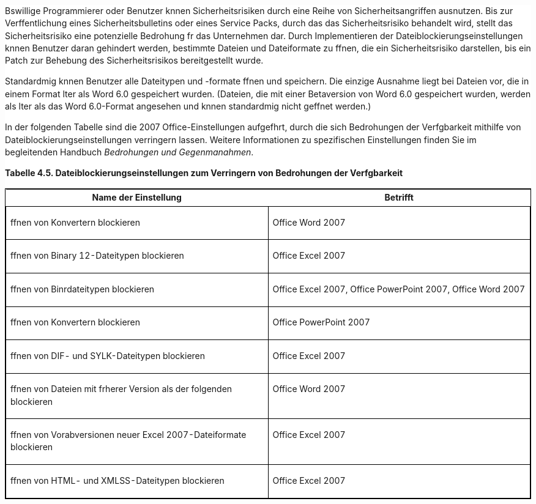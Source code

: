 Bswillige Programmierer oder Benutzer knnen Sicherheitsrisiken durch eine Reihe von Sicherheitsangriffen ausnutzen. Bis zur Verffentlichung eines Sicherheitsbulletins oder eines Service Packs, durch das das Sicherheitsrisiko behandelt wird, stellt das Sicherheitsrisiko eine potenzielle Bedrohung fr das Unternehmen dar. Durch Implementieren der Dateiblockierungseinstellungen knnen Benutzer daran gehindert werden, bestimmte Dateien und Dateiformate zu ffnen, die ein Sicherheitsrisiko darstellen, bis ein Patch zur Behebung des Sicherheitsrisikos bereitgestellt wurde.
  
Standardmig knnen Benutzer alle Dateitypen und -formate ffnen und speichern. Die einzige Ausnahme liegt bei Dateien vor, die in einem Format lter als Word 6.0 gespeichert wurden. (Dateien, die mit einer Betaversion von Word 6.0 gespeichert wurden, werden als lter als das Word 6.0-Format angesehen und knnen standardmig nicht geffnet werden.)
  
In der folgenden Tabelle sind die 2007 Office-Einstellungen aufgefhrt, durch die sich Bedrohungen der Verfgbarkeit mithilfe von Dateiblockierungseinstellungen verringern lassen. Weitere Informationen zu spezifischen Einstellungen finden Sie im begleitenden Handbuch *Bedrohungen und Gegenmanahmen*.
  
**Tabelle 4.5. Dateiblockierungseinstellungen zum Verringern von Bedrohungen der Verfgbarkeit**

<p> </p>
<table style="border:1px solid black;">  
<colgroup>  
<col width="50%" />  
<col width="50%" />  
</colgroup>  
<thead>  
<tr class="header">  
<th>Name der Einstellung</th>  
<th>Betrifft</th>  
</tr>  
</thead>  
<tbody>  
<tr class="odd">
<td style="border:1px solid black;"><p>ffnen von Konvertern blockieren</p></td>
<td style="border:1px solid black;"><p>Office Word 2007</p></td>
</tr>  
<tr class="even">
<td style="border:1px solid black;"><p>ffnen von Binary 12-Dateitypen blockieren</p></td>
<td style="border:1px solid black;"><p>Office Excel 2007</p></td>
</tr>  
<tr class="odd">
<td style="border:1px solid black;"><p>ffnen von Binrdateitypen blockieren</p></td>
<td style="border:1px solid black;"><p>Office Excel 2007, Office PowerPoint 2007, Office Word 2007</p></td>
</tr>  
<tr class="even">
<td style="border:1px solid black;"><p>ffnen von Konvertern blockieren</p></td>
<td style="border:1px solid black;"><p>Office PowerPoint 2007</p></td>
</tr>  
<tr class="odd">
<td style="border:1px solid black;"><p>ffnen von DIF- und SYLK-Dateitypen blockieren</p></td>
<td style="border:1px solid black;"><p>Office Excel 2007</p></td>
</tr>  
<tr class="even">
<td style="border:1px solid black;"><p>ffnen von Dateien mit frherer Version als der folgenden blockieren</p></td>
<td style="border:1px solid black;"><p>Office Word 2007</p></td>
</tr>  
<tr class="odd">
<td style="border:1px solid black;"><p>ffnen von Vorabversionen neuer Excel 2007-Dateiformate blockieren</p></td>
<td style="border:1px solid black;"><p>Office Excel 2007</p></td>
</tr>  
<tr class="even">
<td style="border:1px solid black;"><p>ffnen von HTML- und XMLSS-Dateitypen blockieren</p></td>
<td style="border:1px solid black;"><p>Office Excel 2007</p></td>